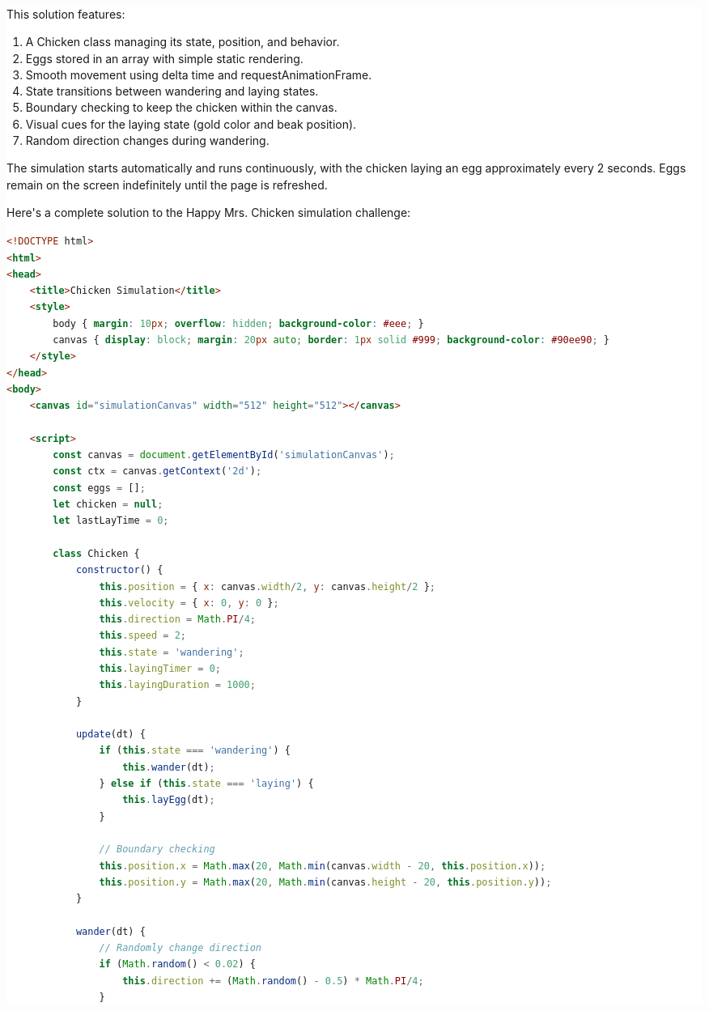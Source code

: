 This solution features:
1. A Chicken class managing its state, position, and behavior.
2. Eggs stored in an array with simple static rendering.
3. Smooth movement using delta time and requestAnimationFrame.
4. State transitions between wandering and laying states.
5. Boundary checking to keep the chicken within the canvas.
6. Visual cues for the laying state (gold color and beak position).
7. Random direction changes during wandering.

The simulation starts automatically and runs continuously, with the chicken laying an egg approximately every 2 seconds. Eggs remain on the screen indefinitely until the page is refreshed.
</reasoning>

Here's a complete solution to the Happy Mrs. Chicken simulation challenge:

```html
<!DOCTYPE html>
<html>
<head>
    <title>Chicken Simulation</title>
    <style>
        body { margin: 10px; overflow: hidden; background-color: #eee; }
        canvas { display: block; margin: 20px auto; border: 1px solid #999; background-color: #90ee90; }
    </style>
</head>
<body>
    <canvas id="simulationCanvas" width="512" height="512"></canvas>

    <script>
        const canvas = document.getElementById('simulationCanvas');
        const ctx = canvas.getContext('2d');
        const eggs = [];
        let chicken = null;
        let lastLayTime = 0;

        class Chicken {
            constructor() {
                this.position = { x: canvas.width/2, y: canvas.height/2 };
                this.velocity = { x: 0, y: 0 };
                this.direction = Math.PI/4;
                this.speed = 2;
                this.state = 'wandering';
                this.layingTimer = 0;
                this.layingDuration = 1000;
            }

            update(dt) {
                if (this.state === 'wandering') {
                    this.wander(dt);
                } else if (this.state === 'laying') {
                    this.layEgg(dt);
                }

                // Boundary checking
                this.position.x = Math.max(20, Math.min(canvas.width - 20, this.position.x));
                this.position.y = Math.max(20, Math.min(canvas.height - 20, this.position.y));
            }

            wander(dt) {
                // Randomly change direction
                if (Math.random() < 0.02) {
                    this.direction += (Math.random() - 0.5) * Math.PI/4;
                }

```